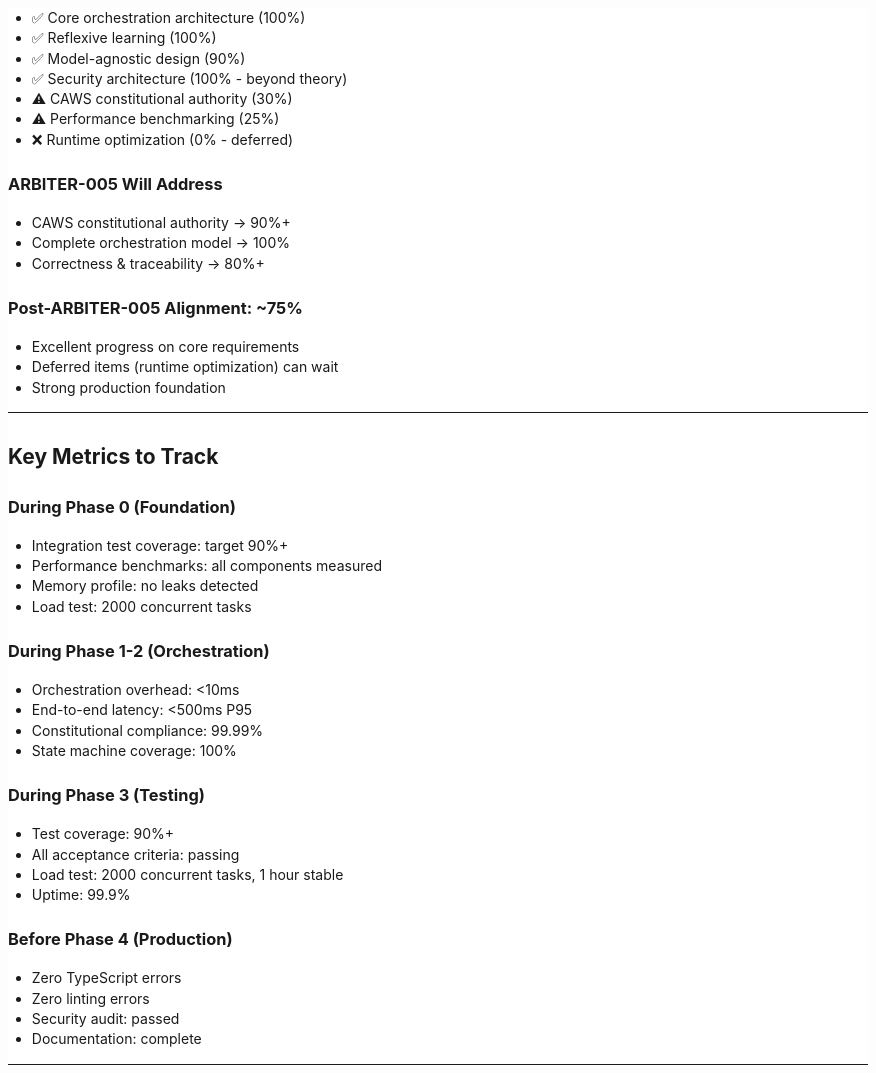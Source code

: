 - ✅ Core orchestration architecture (100%)
- ✅ Reflexive learning (100%)
- ✅ Model-agnostic design (90%)
- ✅ Security architecture (100% - beyond theory)
- ⚠️ CAWS constitutional authority (30%)
- ⚠️ Performance benchmarking (25%)
- ❌ Runtime optimization (0% - deferred)

### ARBITER-005 Will Address

- CAWS constitutional authority → 90%+
- Complete orchestration model → 100%
- Correctness & traceability → 80%+

### Post-ARBITER-005 Alignment: **~75%**

- Excellent progress on core requirements
- Deferred items (runtime optimization) can wait
- Strong production foundation

---

## Key Metrics to Track

### During Phase 0 (Foundation)

- Integration test coverage: target 90%+
- Performance benchmarks: all components measured
- Memory profile: no leaks detected
- Load test: 2000 concurrent tasks

### During Phase 1-2 (Orchestration)

- Orchestration overhead: <10ms
- End-to-end latency: <500ms P95
- Constitutional compliance: 99.99%
- State machine coverage: 100%

### During Phase 3 (Testing)

- Test coverage: 90%+
- All acceptance criteria: passing
- Load test: 2000 concurrent tasks, 1 hour stable
- Uptime: 99.9%

### Before Phase 4 (Production)

- Zero TypeScript errors
- Zero linting errors
- Security audit: passed
- Documentation: complete

---